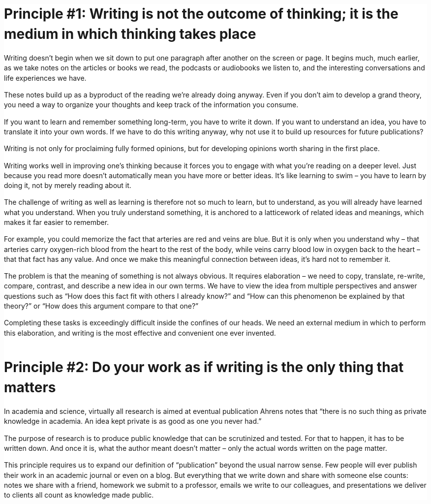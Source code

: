 
# Principle #1: Writing is not the outcome of thinking; it is the medium in which thinking takes place

Writing doesn’t begin when we sit down to put one paragraph after another on the screen or page. It begins much, much earlier, as we take notes on the articles or books we read, the podcasts or audiobooks we listen to, and the interesting conversations and life experiences we have. 

These notes build up as a byproduct of the reading we’re already doing anyway. Even if you don’t aim to develop a grand theory, you need a way to organize your thoughts and keep track of the information you consume. 

If you want to learn and remember something long-term, you have to write it down. If you want to understand an idea, you have to translate it into your own words. If we have to do this writing anyway, why not use it to build up resources for future publications? 

Writing is not only for proclaiming fully formed opinions, but for developing opinions worth sharing in the first place. 

Writing works well in improving one’s thinking because it forces you to engage with what you’re reading on a deeper level. Just because you read more doesn’t automatically mean you have more or better ideas. It’s Iike learning to swim – you have to learn by doing it, not by merely reading about it.

The challenge of writing as well as learning is therefore not so much to learn, but to understand, as you will already have learned what you understand. When you truly understand something, it is anchored to a latticework of related ideas and meanings, which makes it far easier to remember.

For example, you could memorize the fact that arteries are red and veins are blue. But it is only when you understand why – that arteries carry oxygen-rich blood from the heart to the rest of the body, while veins carry blood low in oxygen back to the heart – that that fact has any value. And once we make this meaningful connection between ideas, it’s hard not to remember it.

The problem is that the meaning of something is not always obvious. It requires elaboration – we need to copy, translate, re-write, compare, contrast, and describe a new idea in our own terms. We have to view the idea from multiple perspectives and answer questions such as “How does this fact fit with others I already know?” and “How can this phenomenon be explained by that theory?” or “How does this argument compare to that one?”

Completing these tasks is exceedingly difficult inside the confines of our heads. We need an external medium in which to perform this elaboration, and writing is the most effective and convenient one ever invented. 

# Principle #2: Do your work as if writing is the only thing that matters

In academia and science, virtually all research is aimed at eventual publication Ahrens notes that “there is no such thing as private knowledge in academia. An idea kept private is as good as one you never had.”

The purpose of research is to produce public knowledge that can be scrutinized and tested. For that to happen, it has to be written down. And once it is, what the author meant doesn’t matter – only the actual words written on the page matter.

This principle requires us to expand our definition of “publication” beyond the usual narrow sense. Few people will ever publish their work in an academic journal or even on a blog. But everything that we write down and share with someone else counts: notes we share with a friend, homework we submit to a professor, emails we write to our colleagues, and presentations we deliver to clients all count as knowledge made public.
